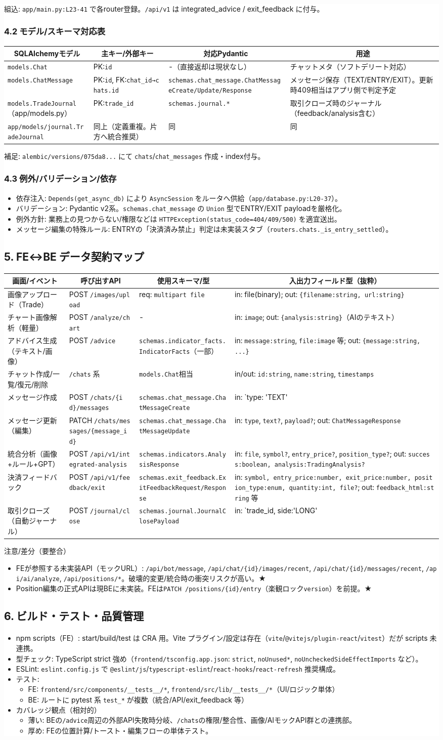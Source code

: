 組込: `app/main.py:L23-41` で各router登録。`/api/v1` は integrated_advice / exit_feedback に付与。

### 4.2 モデル/スキーマ対応表
| SQLAlchemyモデル | 主キー/外部キー | 対応Pydantic | 用途 |
|---|---|---|---|
| `models.Chat` | PK:`id` | -（直接返却は現状なし） | チャットメタ（ソフトデリート対応） |
| `models.ChatMessage` | PK:`id`, FK:`chat_id→chats.id` | `schemas.chat_message.ChatMessageCreate/Update/Response` | メッセージ保存（TEXT/ENTRY/EXIT）。更新時409相当はアプリ側で判定予定 |
| `models.TradeJournal`（app/models.py） | PK:`trade_id` | `schemas.journal.*` | 取引クローズ時のジャーナル（feedback/analysis含む） |
| `app/models/journal.TradeJournal` | 同上（定義重複。片方へ統合推奨） | 同 | 同 |

補足: `alembic/versions/075da8...` にて `chats`/`chat_messages` 作成・index付与。

### 4.3 例外/バリデーション/依存
- 依存注入: `Depends(get_async_db)` により `AsyncSession` をルータへ供給（`app/database.py:L20-37`）。
- バリデーション: Pydantic v2系。`schemas.chat_message` の `Union` 型でENTRY/EXIT payloadを厳格化。
- 例外方針: 業務上の見つからない/権限などは `HTTPException(status_code=404/409/500)` を適宜送出。
- メッセージ編集の特殊ルール: ENTRYの「決済済み禁止」判定は未実装スタブ（`routers.chats._is_entry_settled`）。

## 5. FE↔BE データ契約マップ
| 画面/イベント | 呼び出すAPI | 使用スキーマ/型 | 入出力フィールド型（抜粋） |
|---|---|---|---|
| 画像アップロード（Trade） | POST `/images/upload` | req: `multipart file` | in: file(binary); out: `{filename:string, url:string}` |
| チャート画像解析（軽量） | POST `/analyze/chart` | - | in: `image`; out: `{analysis:string}`（AIのテキスト） |
| アドバイス生成（テキスト/画像） | POST `/advice` | `schemas.indicator_facts.IndicatorFacts`（一部） | in: `message:string`, `file:image` 等; out: `{message:string, ...}` |
| チャット作成/一覧/復元/削除 | `/chats` 系 | `models.Chat`相当 | in/out: `id:string`, `name:string`, `timestamps` |
| メッセージ作成 | POST `/chats/{id}/messages` | `schemas.chat_message.ChatMessageCreate` | in: `type: 'TEXT'|'ENTRY'|'EXIT'`, `text?`, `payload?`; out: `ChatMessageResponse` |
| メッセージ更新（編集） | PATCH `/chats/messages/{message_id}` | `schemas.chat_message.ChatMessageUpdate` | in: `type`, `text?`, `payload?`; out: `ChatMessageResponse` |
| 統合分析（画像+ルール+GPT） | POST `/api/v1/integrated-analysis` | `schemas.indicators.AnalysisResponse` | in: `file`, `symbol?`, `entry_price?`, `position_type?`; out: `success:boolean, analysis:TradingAnalysis?` |
| 決済フィードバック | POST `/api/v1/feedback/exit` | `schemas.exit_feedback.ExitFeedbackRequest/Response` | in: `symbol, entry_price:number, exit_price:number, position_type:enum, quantity:int, file?`; out: `feedback_html:string` 等 |
| 取引クローズ（自動ジャーナル） | POST `/journal/close` | `schemas.journal.JournalClosePayload` | in: `trade_id, side:'LONG'|'SHORT', avg_entry:number, ...`★versionなし |

注意/差分（要整合）
- FEが参照する未実装API（モックURL）: `/api/bot/message`, `/api/chat/{id}/images/recent`, `/api/chat/{id}/messages/recent`, `/api/ai/analyze`, `/api/positions/*`。破壊的変更/統合時の衝突リスクが高い。★
- Position編集の正式APIは現BEに未実装。FEは`PATCH /positions/{id}/entry`（楽観ロック`version`）を前提。★

## 6. ビルド・テスト・品質管理
- npm scripts（FE）: start/build/test は CRA 用。Vite プラグイン/設定は存在（`vite`/`@vitejs/plugin-react`/`vitest`）だが scripts 未連携。
- 型チェック: TypeScript strict 強め（`frontend/tsconfig.app.json`: `strict`, `noUnused*`, `noUncheckedSideEffectImports` など）。
- ESLint: `eslint.config.js` で `@eslint/js`/`typescript-eslint`/`react-hooks`/`react-refresh` 推奨構成。
- テスト: 
  - FE: `frontend/src/components/__tests__/*`, `frontend/src/lib/__tests__/*`（UI/ロジック単体）
  - BE: ルートに pytest 系 `test_*` が複数（統合/API/exit_feedback 等）
- カバレッジ観点（相対的）
  - 薄い: BEの`/advice`周辺の外部API失敗時分岐、`/chats`の権限/整合性、画像/AIモックAPI群との連携部。
  - 厚め: FEの位置計算/トースト・編集フローの単体テスト。
